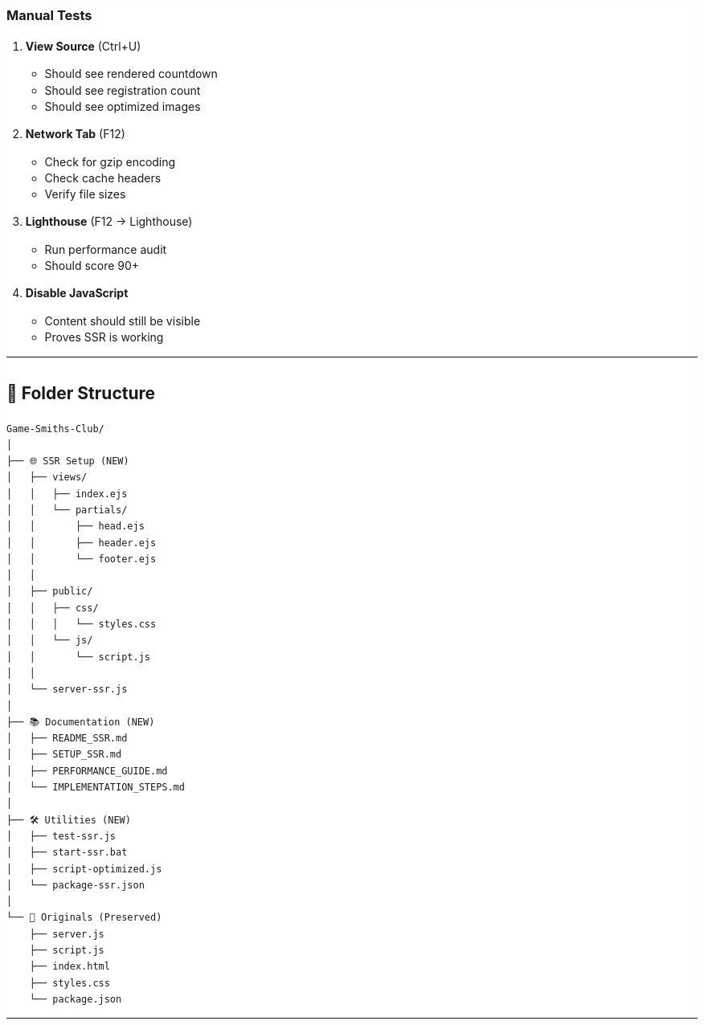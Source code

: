 ### Manual Tests
1. **View Source** (Ctrl+U)
   - Should see rendered countdown
   - Should see registration count
   - Should see optimized images

2. **Network Tab** (F12)
   - Check for gzip encoding
   - Check cache headers
   - Verify file sizes

3. **Lighthouse** (F12 → Lighthouse)
   - Run performance audit
   - Should score 90+

4. **Disable JavaScript**
   - Content should still be visible
   - Proves SSR is working

---

## 📁 Folder Structure

```
Game-Smiths-Club/
│
├── 🌐 SSR Setup (NEW)
│   ├── views/
│   │   ├── index.ejs
│   │   └── partials/
│   │       ├── head.ejs
│   │       ├── header.ejs
│   │       └── footer.ejs
│   │
│   ├── public/
│   │   ├── css/
│   │   │   └── styles.css
│   │   └── js/
│   │       └── script.js
│   │
│   └── server-ssr.js
│
├── 📚 Documentation (NEW)
│   ├── README_SSR.md
│   ├── SETUP_SSR.md
│   ├── PERFORMANCE_GUIDE.md
│   └── IMPLEMENTATION_STEPS.md
│
├── 🛠️ Utilities (NEW)
│   ├── test-ssr.js
│   ├── start-ssr.bat
│   ├── script-optimized.js
│   └── package-ssr.json
│
└── 💾 Originals (Preserved)
    ├── server.js
    ├── script.js
    ├── index.html
    ├── styles.css
    └── package.json
```

---